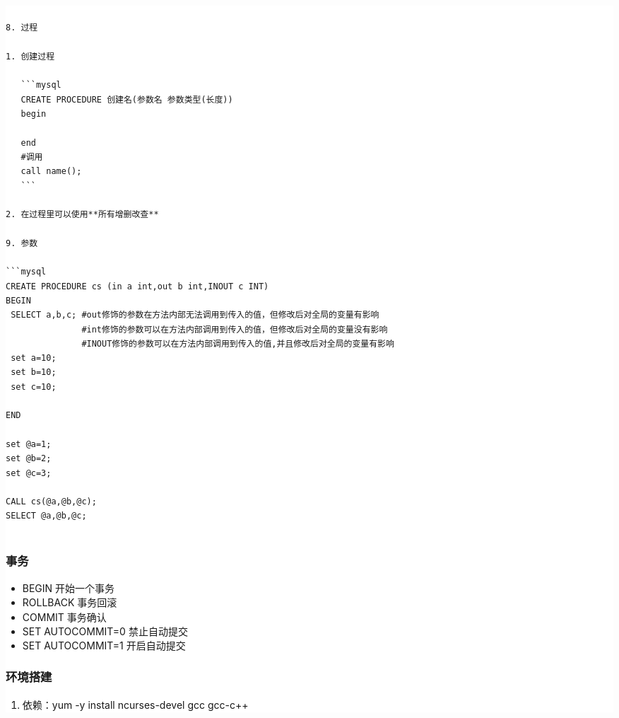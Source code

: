    ```

8. 过程

   1. 创建过程

      ```mysql
      CREATE PROCEDURE 创建名(参数名 参数类型(长度))
      begin
      	
      end
      #调用
      call name();
      ```

   2. 在过程里可以使用**所有增删改查**

9. 参数

   ```mysql
   CREATE PROCEDURE cs (in a int,out b int,INOUT c INT)
   BEGIN
   	SELECT a,b,c; #out修饰的参数在方法内部无法调用到传入的值，但修改后对全局的变量有影响
   				  #int修饰的参数可以在方法内部调用到传入的值，但修改后对全局的变量没有影响
   				  #INOUT修饰的参数可以在方法内部调用到传入的值,并且修改后对全局的变量有影响
   	set a=10;
   	set b=10;
   	set c=10;
   	
   END
   
   set @a=1;
   set @b=2;
   set @c=3;
   
   CALL cs(@a,@b,@c);
   SELECT @a,@b,@c;
   
   
   ```

### 事务

- BEGIN 开始一个事务
- ROLLBACK 事务回滚
- COMMIT 事务确认
- SET AUTOCOMMIT=0 禁止自动提交
- SET AUTOCOMMIT=1 开启自动提交

### 环境搭建

1. 依赖：yum -y install ncurses-devel gcc gcc-c++
